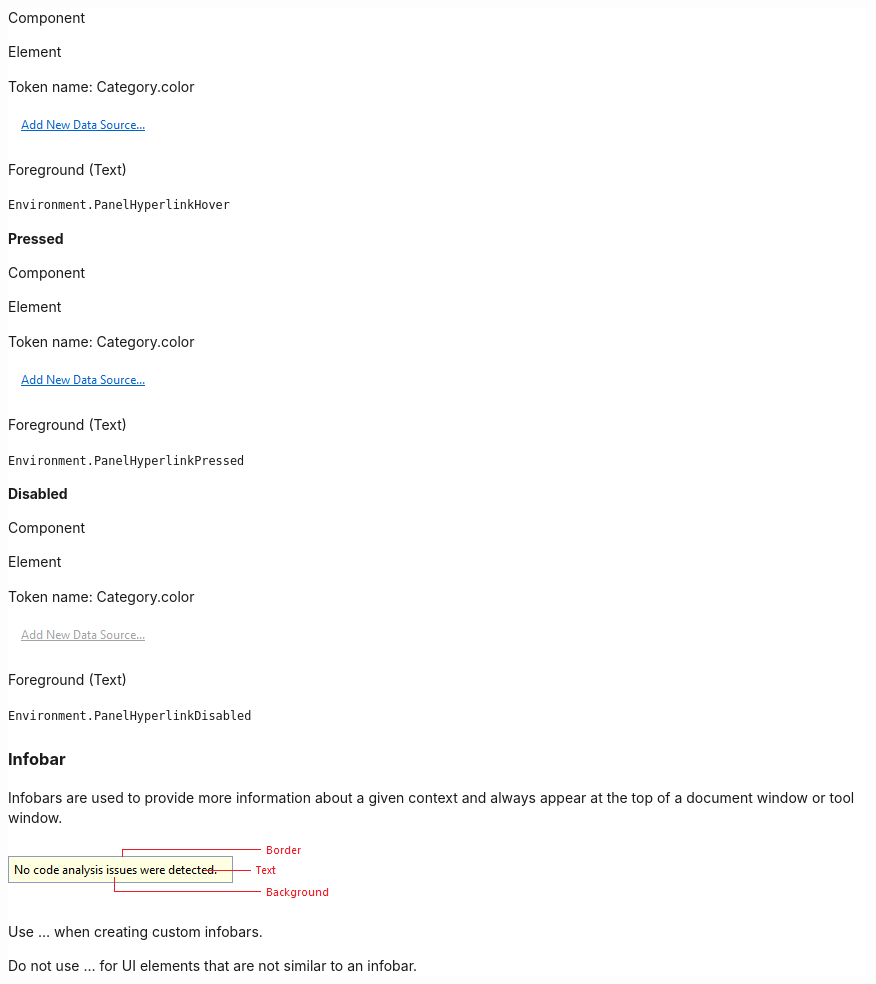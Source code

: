  Component

 Element

 Token name: Category.color

 ![Hyperlink on hover](../../extensibility/ux-guidelines/media/0303-135-hyperlinkhover.png "0303-135_HyperlinkHover")

 Foreground (Text)

 `Environment.PanelHyperlinkHover`

 **Pressed**

 Component

 Element

 Token name: Category.color

 ![Hyperlink pressed](../../extensibility/ux-guidelines/media/0303-136-hyperlinkpressed.png "0303-136_HyperlinkPressed")

 Foreground (Text)

 `Environment.PanelHyperlinkPressed`

 **Disabled**

 Component

 Element

 Token name: Category.color

 ![Hyperlink disabled](../../extensibility/ux-guidelines/media/0303-137-hyperlinkdisabled.png "0303-137_HyperlinkDisabled")

 Foreground (Text)

 `Environment.PanelHyperlinkDisabled`

### Infobar
 Infobars are used to provide more information about a given context and always appear at the top of a document window or tool window.

 ![Infobar redline](../../extensibility/ux-guidelines/media/0303-138-infobarredline.png "0303-138_InfobarRedline")

 Use …
 when creating custom infobars.

 Do not use …
 for UI elements that are not similar to an infobar.
